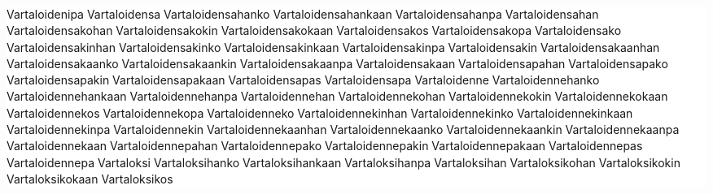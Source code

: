 Vartaloidenipa
Vartaloidensa
Vartaloidensahanko
Vartaloidensahankaan
Vartaloidensahanpa
Vartaloidensahan
Vartaloidensakohan
Vartaloidensakokin
Vartaloidensakokaan
Vartaloidensakos
Vartaloidensakopa
Vartaloidensako
Vartaloidensakinhan
Vartaloidensakinko
Vartaloidensakinkaan
Vartaloidensakinpa
Vartaloidensakin
Vartaloidensakaanhan
Vartaloidensakaanko
Vartaloidensakaankin
Vartaloidensakaanpa
Vartaloidensakaan
Vartaloidensapahan
Vartaloidensapako
Vartaloidensapakin
Vartaloidensapakaan
Vartaloidensapas
Vartaloidensapa
Vartaloidenne
Vartaloidennehanko
Vartaloidennehankaan
Vartaloidennehanpa
Vartaloidennehan
Vartaloidennekohan
Vartaloidennekokin
Vartaloidennekokaan
Vartaloidennekos
Vartaloidennekopa
Vartaloidenneko
Vartaloidennekinhan
Vartaloidennekinko
Vartaloidennekinkaan
Vartaloidennekinpa
Vartaloidennekin
Vartaloidennekaanhan
Vartaloidennekaanko
Vartaloidennekaankin
Vartaloidennekaanpa
Vartaloidennekaan
Vartaloidennepahan
Vartaloidennepako
Vartaloidennepakin
Vartaloidennepakaan
Vartaloidennepas
Vartaloidennepa
Vartaloksi
Vartaloksihanko
Vartaloksihankaan
Vartaloksihanpa
Vartaloksihan
Vartaloksikohan
Vartaloksikokin
Vartaloksikokaan
Vartaloksikos
